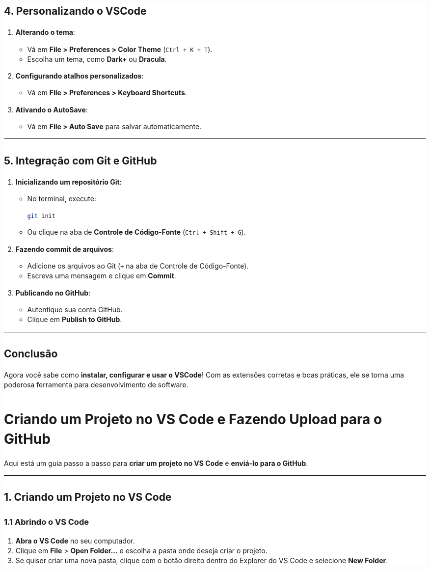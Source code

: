 
## **4. Personalizando o VSCode**
1. **Alterando o tema**:
   - Vá em **File > Preferences > Color Theme** (`Ctrl + K + T`).
   - Escolha um tema, como **Dark+** ou **Dracula**.

2. **Configurando atalhos personalizados**:
   - Vá em **File > Preferences > Keyboard Shortcuts**.

3. **Ativando o AutoSave**:
   - Vá em **File > Auto Save** para salvar automaticamente.

---

## **5. Integração com Git e GitHub**
1. **Inicializando um repositório Git**:
   - No terminal, execute:
     ```bash
     git init
     ```
   - Ou clique na aba de **Controle de Código-Fonte** (`Ctrl + Shift + G`).

2. **Fazendo commit de arquivos**:
   - Adicione os arquivos ao Git (`+` na aba de Controle de Código-Fonte).
   - Escreva uma mensagem e clique em **Commit**.

3. **Publicando no GitHub**:
   - Autentique sua conta GitHub.
   - Clique em **Publish to GitHub**.

---

## **Conclusão**
Agora você sabe como **instalar, configurar e usar o VSCode**! Com as extensões corretas e boas práticas, ele se torna uma poderosa ferramenta para desenvolvimento de software.


# **Criando um Projeto no VS Code e Fazendo Upload para o GitHub**

Aqui está um guia passo a passo para **criar um projeto no VS Code** e **enviá-lo para o GitHub**.

---

## **1. Criando um Projeto no VS Code**
### **1.1 Abrindo o VS Code**
1. **Abra o VS Code** no seu computador.
2. Clique em **File** > **Open Folder...** e escolha a pasta onde deseja criar o projeto.
3. Se quiser criar uma nova pasta, clique com o botão direito dentro do Explorer do VS Code e selecione **New Folder**.
